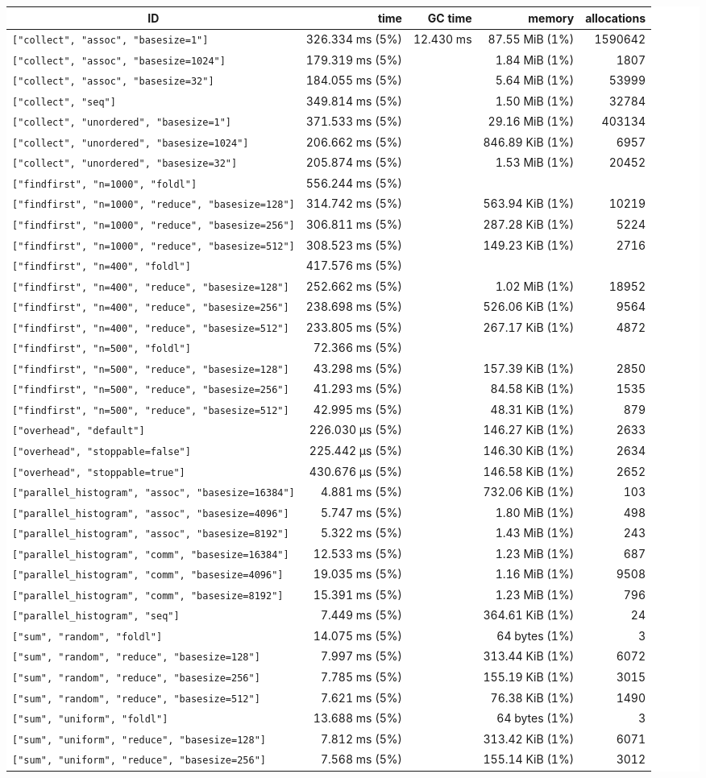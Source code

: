 | ID                                                  | time            | GC time   | memory          | allocations |
|-----------------------------------------------------|----------------:|----------:|----------------:|------------:|
| `["collect", "assoc", "basesize=1"]`                | 326.334 ms (5%) | 12.430 ms |  87.55 MiB (1%) |     1590642 |
| `["collect", "assoc", "basesize=1024"]`             | 179.319 ms (5%) |           |   1.84 MiB (1%) |        1807 |
| `["collect", "assoc", "basesize=32"]`               | 184.055 ms (5%) |           |   5.64 MiB (1%) |       53999 |
| `["collect", "seq"]`                                | 349.814 ms (5%) |           |   1.50 MiB (1%) |       32784 |
| `["collect", "unordered", "basesize=1"]`            | 371.533 ms (5%) |           |  29.16 MiB (1%) |      403134 |
| `["collect", "unordered", "basesize=1024"]`         | 206.662 ms (5%) |           | 846.89 KiB (1%) |        6957 |
| `["collect", "unordered", "basesize=32"]`           | 205.874 ms (5%) |           |   1.53 MiB (1%) |       20452 |
| `["findfirst", "n=1000", "foldl"]`                  | 556.244 ms (5%) |           |                 |             |
| `["findfirst", "n=1000", "reduce", "basesize=128"]` | 314.742 ms (5%) |           | 563.94 KiB (1%) |       10219 |
| `["findfirst", "n=1000", "reduce", "basesize=256"]` | 306.811 ms (5%) |           | 287.28 KiB (1%) |        5224 |
| `["findfirst", "n=1000", "reduce", "basesize=512"]` | 308.523 ms (5%) |           | 149.23 KiB (1%) |        2716 |
| `["findfirst", "n=400", "foldl"]`                   | 417.576 ms (5%) |           |                 |             |
| `["findfirst", "n=400", "reduce", "basesize=128"]`  | 252.662 ms (5%) |           |   1.02 MiB (1%) |       18952 |
| `["findfirst", "n=400", "reduce", "basesize=256"]`  | 238.698 ms (5%) |           | 526.06 KiB (1%) |        9564 |
| `["findfirst", "n=400", "reduce", "basesize=512"]`  | 233.805 ms (5%) |           | 267.17 KiB (1%) |        4872 |
| `["findfirst", "n=500", "foldl"]`                   |  72.366 ms (5%) |           |                 |             |
| `["findfirst", "n=500", "reduce", "basesize=128"]`  |  43.298 ms (5%) |           | 157.39 KiB (1%) |        2850 |
| `["findfirst", "n=500", "reduce", "basesize=256"]`  |  41.293 ms (5%) |           |  84.58 KiB (1%) |        1535 |
| `["findfirst", "n=500", "reduce", "basesize=512"]`  |  42.995 ms (5%) |           |  48.31 KiB (1%) |         879 |
| `["overhead", "default"]`                           | 226.030 μs (5%) |           | 146.27 KiB (1%) |        2633 |
| `["overhead", "stoppable=false"]`                   | 225.442 μs (5%) |           | 146.30 KiB (1%) |        2634 |
| `["overhead", "stoppable=true"]`                    | 430.676 μs (5%) |           | 146.58 KiB (1%) |        2652 |
| `["parallel_histogram", "assoc", "basesize=16384"]` |   4.881 ms (5%) |           | 732.06 KiB (1%) |         103 |
| `["parallel_histogram", "assoc", "basesize=4096"]`  |   5.747 ms (5%) |           |   1.80 MiB (1%) |         498 |
| `["parallel_histogram", "assoc", "basesize=8192"]`  |   5.322 ms (5%) |           |   1.43 MiB (1%) |         243 |
| `["parallel_histogram", "comm", "basesize=16384"]`  |  12.533 ms (5%) |           |   1.23 MiB (1%) |         687 |
| `["parallel_histogram", "comm", "basesize=4096"]`   |  19.035 ms (5%) |           |   1.16 MiB (1%) |        9508 |
| `["parallel_histogram", "comm", "basesize=8192"]`   |  15.391 ms (5%) |           |   1.23 MiB (1%) |         796 |
| `["parallel_histogram", "seq"]`                     |   7.449 ms (5%) |           | 364.61 KiB (1%) |          24 |
| `["sum", "random", "foldl"]`                        |  14.075 ms (5%) |           |   64 bytes (1%) |           3 |
| `["sum", "random", "reduce", "basesize=128"]`       |   7.997 ms (5%) |           | 313.44 KiB (1%) |        6072 |
| `["sum", "random", "reduce", "basesize=256"]`       |   7.785 ms (5%) |           | 155.19 KiB (1%) |        3015 |
| `["sum", "random", "reduce", "basesize=512"]`       |   7.621 ms (5%) |           |  76.38 KiB (1%) |        1490 |
| `["sum", "uniform", "foldl"]`                       |  13.688 ms (5%) |           |   64 bytes (1%) |           3 |
| `["sum", "uniform", "reduce", "basesize=128"]`      |   7.812 ms (5%) |           | 313.42 KiB (1%) |        6071 |
| `["sum", "uniform", "reduce", "basesize=256"]`      |   7.568 ms (5%) |           | 155.14 KiB (1%) |        3012 |